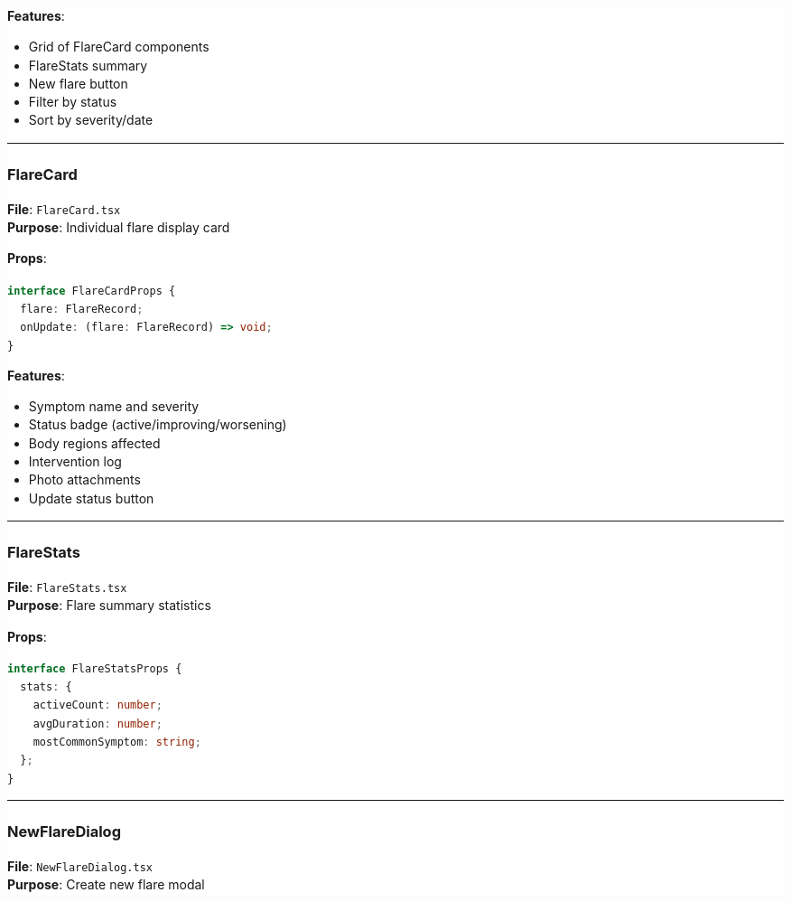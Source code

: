 **Features**:
- Grid of FlareCard components
- FlareStats summary
- New flare button
- Filter by status
- Sort by severity/date

---

### FlareCard

**File**: `FlareCard.tsx`  
**Purpose**: Individual flare display card

**Props**:
```typescript
interface FlareCardProps {
  flare: FlareRecord;
  onUpdate: (flare: FlareRecord) => void;
}
```

**Features**:
- Symptom name and severity
- Status badge (active/improving/worsening)
- Body regions affected
- Intervention log
- Photo attachments
- Update status button

---

### FlareStats

**File**: `FlareStats.tsx`  
**Purpose**: Flare summary statistics

**Props**:
```typescript
interface FlareStatsProps {
  stats: {
    activeCount: number;
    avgDuration: number;
    mostCommonSymptom: string;
  };
}
```

---

### NewFlareDialog

**File**: `NewFlareDialog.tsx`  
**Purpose**: Create new flare modal
